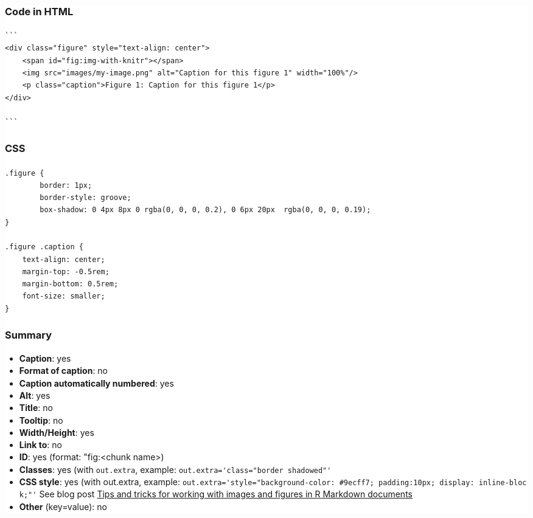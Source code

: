 ### Code in HTML

    ```
    <div class="figure" style="text-align: center">
        <span id="fig:img-with-knitr"></span>
        <img src="images/my-image.png" alt="Caption for this figure 1" width="100%"/>
        <p class="caption">Figure 1: Caption for this figure 1</p>
    </div>

    ```

### CSS

    .figure {
            border: 1px;
            border-style: groove;
            box-shadow: 0 4px 8px 0 rgba(0, 0, 0, 0.2), 0 6px 20px  rgba(0, 0, 0, 0.19);
    }

    .figure .caption {
        text-align: center;
        margin-top: -0.5rem;
        margin-bottom: 0.5rem;
        font-size: smaller;
    }

### Summary

-   **Caption**: yes
-   **Format of caption**: no
-   **Caption automatically numbered**: yes
-   **Alt**: yes
-   **Title**: no
-   **Tooltip**: no
-   **Width/Height**: yes
-   **Link to**: no
-   **ID**: yes (format: "fig:\<chunk name\>)
-   **Classes**: yes (with `out.extra`, example: `out.extra='class="border shadowed"'`
-   **CSS style**: yes (with out.extra, example: `out.extra='style="background-color: #9ecff7; padding:10px; display: inline-block;"'` See blog post [Tips and tricks for working with images and figures in R Markdown documents](http://zevross.com/blog/2017/06/19/tips-and-tricks-for-working-with-images-and-figures-in-r-markdown-documents/)
-   **Other** (key=value): no
